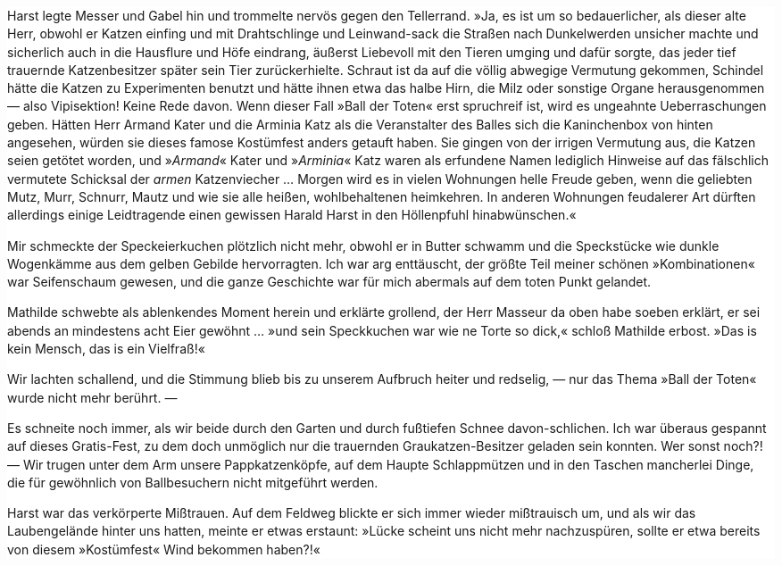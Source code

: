 Harst legte Messer und Gabel hin und trommelte nervös gegen den
Tellerrand. »Ja, es ist um so bedauerlicher, als dieser alte
Herr, obwohl er Katzen einfing und mit Drahtschlinge und Leinwand-sack
die Straßen nach Dunkelwerden unsicher machte und sicherlich
auch in die Hausflure und Höfe eindrang, äußerst Liebevoll mit
den Tieren umging und dafür sorgte, das jeder tief trauernde
Katzenbesitzer später sein Tier zurückerhielte. Schraut ist da
auf die völlig abwegige Vermutung gekommen, Schindel hätte die
Katzen zu Experimenten benutzt und hätte ihnen etwa das halbe
Hirn, die Milz oder sonstige Organe herausgenommen — also Vipisektion!
Keine Rede davon. Wenn dieser Fall »Ball der Toten« erst spruchreif
ist, wird es ungeahnte Ueberraschungen geben. Hätten Herr Armand
Kater und die Arminia Katz als die Veranstalter des Balles sich
die Kaninchenbox von hinten angesehen, würden sie dieses famose
Kostümfest anders getauft haben. Sie gingen von der irrigen Vermutung
aus, die Katzen seien getötet worden, und »*Armand*« Kater und
»*Arminia*« Katz waren als erfundene Namen lediglich Hinweise auf
das fälschlich vermutete Schicksal der *armen* Katzenviecher …
Morgen wird es in vielen Wohnungen helle Freude geben, wenn die
geliebten Mutz, Murr, Schnurr, Mautz und wie sie alle heißen,
wohlbehaltenen heimkehren. In anderen Wohnungen feudalerer Art
dürften allerdings einige Leidtragende einen gewissen Harald
Harst in den Höllenpfuhl hinabwünschen.«

Mir schmeckte der Speckeierkuchen plötzlich nicht mehr, obwohl
er in Butter schwamm und die Speckstücke wie dunkle Wogenkämme
aus dem gelben Gebilde hervorragten. Ich war arg enttäuscht,
der größte Teil meiner schönen »Kombinationen« war Seifenschaum
gewesen, und die ganze Geschichte war für mich abermals auf dem
toten Punkt gelandet.

Mathilde schwebte als ablenkendes Moment herein und erklärte
grollend, der Herr Masseur da oben habe soeben erklärt, er sei
abends an mindestens acht Eier gewöhnt … »und sein Speckkuchen
war wie ne Torte so dick,« schloß Mathilde erbost. »Das is kein
Mensch, das is ein Vielfraß!«

Wir lachten schallend, und die Stimmung blieb bis zu unserem
Aufbruch heiter und redselig, — nur das Thema »Ball der Toten«
wurde nicht mehr berührt. —

Es schneite noch immer, als wir beide durch den Garten und durch
fußtiefen Schnee davon-schlichen. Ich war überaus gespannt auf
dieses Gratis-Fest, zu dem doch unmöglich nur die trauernden
Graukatzen-Besitzer geladen sein konnten. Wer sonst noch?! —
Wir trugen unter dem Arm unsere Pappkatzenköpfe, auf dem Haupte
Schlappmützen und in den Taschen mancherlei Dinge, die für gewöhnlich
von Ballbesuchern nicht mitgeführt werden.

Harst war das verkörperte Mißtrauen. Auf dem Feldweg blickte
er sich immer wieder mißtrauisch um, und als wir das Laubengelände
hinter uns hatten, meinte er etwas erstaunt: »Lücke scheint uns
nicht mehr nachzuspüren, sollte er etwa bereits von diesem »Kostümfest«
Wind bekommen haben?!«
